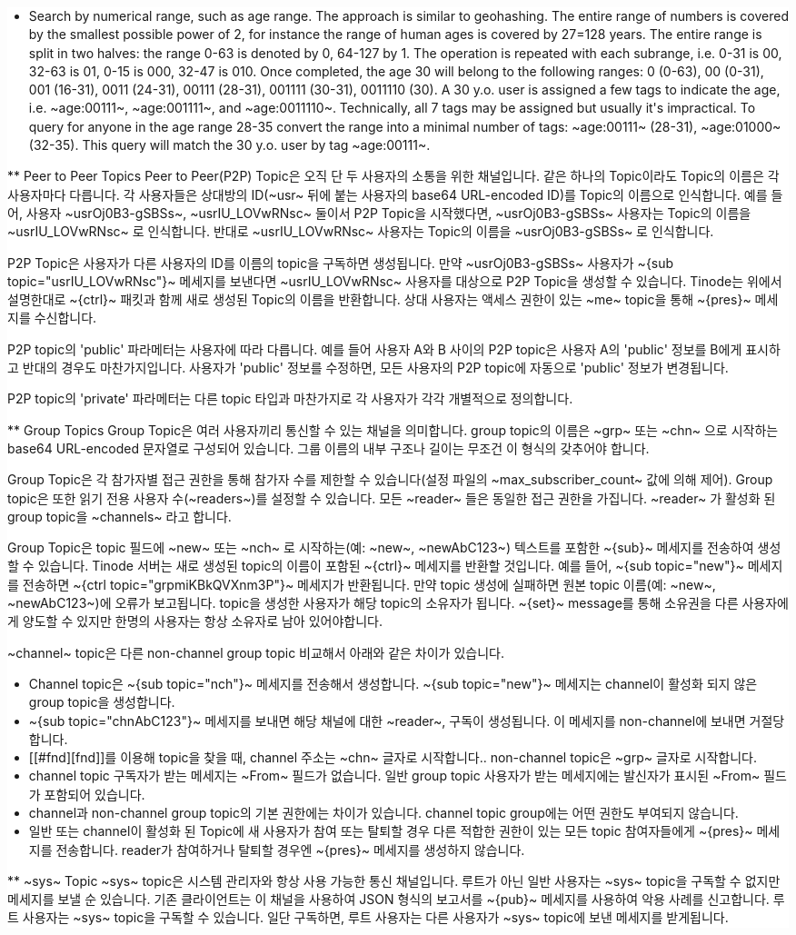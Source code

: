 + Search by numerical range, such as age range. The approach is similar to geohashing. The entire range of numbers is covered by the smallest possible power of 2, for instance the range of human ages is covered by 27=128 years. The entire range is split in two halves: the range 0-63 is denoted by 0, 64-127 by 1. The operation is repeated with each subrange, i.e. 0-31 is 00, 32-63 is 01, 0-15 is 000, 32-47 is 010. Once completed, the age 30 will belong to the following ranges: 0 (0-63), 00 (0-31), 001 (16-31), 0011 (24-31), 00111 (28-31), 001111 (30-31), 0011110 (30). A 30 y.o. user is assigned a few tags to indicate the age, i.e. ~age:00111~, ~age:001111~, and ~age:0011110~. Technically, all 7 tags may be assigned but usually it's impractical. To query for anyone in the age range 28-35 convert the range into a minimal number of tags: ~age:00111~ (28-31), ~age:01000~ (32-35). This query will match the 30 y.o. user by tag ~age:00111~.

** Peer to Peer Topics
Peer to Peer(P2P) Topic은 오직 단 두 사용자의 소통을 위한 채널입니다. 같은 하나의 Topic이라도 Topic의 이름은 각 사용자마다 다릅니다. 각 사용자들은 상대방의 ID(~usr~ 뒤에 붙는 사용자의 base64 URL-encoded ID)를 Topic의 이름으로 인식합니다. 예를 들어, 사용자 ~usrOj0B3-gSBSs~, ~usrIU_LOVwRNsc~ 둘이서 P2P Topic을 시작했다면, ~usrOj0B3-gSBSs~ 사용자는 Topic의 이름을 ~usrIU_LOVwRNsc~ 로 인식합니다. 반대로 ~usrIU_LOVwRNsc~ 사용자는 Topic의 이름을 ~usrOj0B3-gSBSs~ 로 인식합니다.

P2P Topic은 사용자가 다른 사용자의 ID를 이름의 topic을 구독하면 생성됩니다. 만약 ~usrOj0B3-gSBSs~ 사용자가 ~{sub topic="usrIU_LOVwRNsc"}~ 메세지를 보낸다면 ~usrIU_LOVwRNsc~ 사용자를 대상으로 P2P Topic을 생성할 수 있습니다. Tinode는 위에서 설명한대로 ~{ctrl}~ 패킷과 함께 새로 생성된 Topic의 이름을 반환합니다. 상대 사용자는 액세스 권한이 있는 ~me~ topic을 통해 ~{pres}~ 메세지를 수신합니다.

P2P topic의 'public' 파라메터는 사용자에 따라 다릅니다. 예를 들어 사용자 A와 B 사이의 P2P topic은 사용자 A의 'public' 정보를 B에게 표시하고 반대의 경우도 마찬가지입니다. 사용자가 'public' 정보를 수정하면, 모든 사용자의 P2P topic에 자동으로 'public' 정보가 변경됩니다.

P2P topic의 'private' 파라메터는 다른 topic 타입과 마찬가지로 각 사용자가 각각 개별적으로 정의합니다.

** Group Topics
Group Topic은 여러 사용자끼리 통신할 수 있는 채널을 의미합니다. group topic의 이름은 ~grp~ 또는 ~chn~ 으로 시작하는 base64 URL-encoded 문자열로 구성되어 있습니다. 그룹 이름의 내부 구조나 길이는 무조건 이 형식의 갖추어야 합니다.

Group Topic은 각 참가자별 접근 권한을 통해 참가자 수를 제한할 수 있습니다(설정 파일의 ~max_subscriber_count~ 값에 의해 제어). Group topic은 또한 읽기 전용 사용자 수(~readers~)를 설정할 수 있습니다. 모든 ~reader~ 들은 동일한 접근 권한을 가집니다. ~reader~ 가 활성화 된 group topic을 ~channels~ 라고 합니다.

Group Topic은 topic 필드에 ~new~ 또는 ~nch~ 로 시작하는(예: ~new~, ~newAbC123~) 텍스트를 포함한 ~{sub}~ 메세지를 전송하여 생성할 수 있습니다. Tinode 서버는 새로 생성된 topic의 이름이 포함된 ~{ctrl}~ 메세지를 반환할 것입니다. 예를 들어, ~{sub topic="new"}~ 메세지를 전송하면 ~{ctrl topic="grpmiKBkQVXnm3P"}~ 메세지가 반환됩니다. 만약 topic 생성에 실패하면 원본 topic 이름(예: ~new~, ~newAbC123~)에 오류가 보고됩니다. topic을 생성한 사용자가 해당 topic의 소유자가 됩니다. ~{set}~ message를 통해 소유권을 다른 사용자에게 양도할 수 있지만 한명의 사용자는 항상 소유자로 남아 있어야합니다.

~channel~ topic은 다른 non-channel group topic 비교해서 아래와 같은 차이가 있습니다.
+ Channel topic은 ~{sub topic="nch"}~ 메세지를 전송해서 생성합니다. ~{sub topic="new"}~ 메세지는 channel이 활성화 되지 않은 group topic을 생성합니다.
+ ~{sub topic="chnAbC123"}~ 메세지를 보내면 해당 채널에 대한 ~reader~, 구독이 생성됩니다. 이 메세지를 non-channel에 보내면 거절당합니다.
+ [[#fnd][fnd]]를 이용해 topic을 찾을 때, channel 주소는 ~chn~ 글자로 시작합니다.. non-channel topic은 ~grp~ 글자로 시작합니다.
+ channel topic 구독자가 받는 메세지는 ~From~ 필드가 없습니다. 일반 group topic 사용자가 받는 메세지에는 발신자가 표시된 ~From~ 필드가 포함되어 있습니다.
+ channel과 non-channel group topic의 기본 권한에는 차이가 있습니다. channel topic group에는 어떤 권한도 부여되지 않습니다.
+ 일반 또는 channel이 활성화 된 Topic에 새 사용자가 참여 또는 탈퇴할 경우 다른 적합한 권한이 있는 모든 topic 참여자들에게 ~{pres}~ 메세지를 전송합니다. reader가 참여하거나 탈퇴할 경우엔 ~{pres}~ 메세지를 생성하지 않습니다.

** ~sys~ Topic
~sys~ topic은 시스템 관리자와 항상 사용 가능한 통신 채널입니다. 루트가 아닌 일반 사용자는 ~sys~ topic을 구독할 수 없지만 메세지를 보낼 순 있습니다. 기존 클라이언트는 이 채널을 사용하여 JSON 형식의 보고서를 ~{pub}~ 메세지를 사용하여 악용 사례를 신고합니다. 루트 사용자는 ~sys~ topic을 구독할 수 있습니다. 일단 구독하면, 루트 사용자는 다른 사용자가 ~sys~ topic에 보낸 메세지를 받게됩니다.
